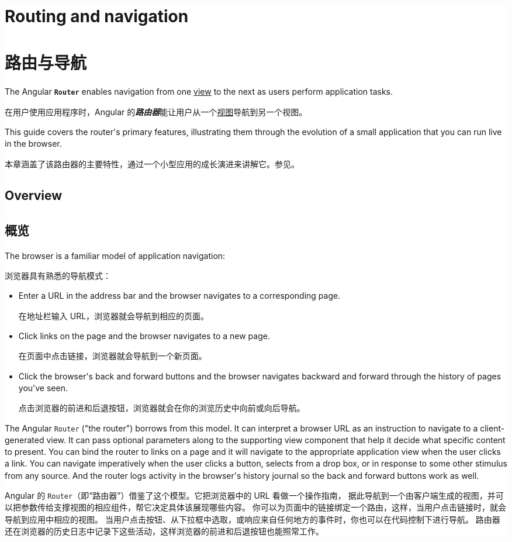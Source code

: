 # Routing and navigation

# 路由与导航

The Angular **`Router`** enables navigation from one [view](guide/glossary#view) to the next
as users perform application tasks.

在用户使用应用程序时，Angular 的***路由器***能让用户从一个[视图](guide/glossary#view)导航到另一个视图。

This guide covers the router's primary features, illustrating them through the evolution
of a small application that you can <live-example>run live in the browser</live-example>.

本章涵盖了该路由器的主要特性，通过一个小型应用的成长演进来讲解它。参见<live-example></live-example>。



<style>
  td, th {vertical-align: top}
</style>

## Overview

## 概览

The browser is a familiar model of application navigation:

浏览器具有熟悉的导航模式：

* Enter a URL in the address bar and the browser navigates to a corresponding page.

   在地址栏输入 URL，浏览器就会导航到相应的页面。

* Click links on the page and the browser navigates to a new page.

   在页面中点击链接，浏览器就会导航到一个新页面。

* Click the browser's back and forward buttons and the browser navigates
  backward and forward through the history of pages you've seen.

   点击浏览器的前进和后退按钮，浏览器就会在你的浏览历史中向前或向后导航。

The Angular `Router` ("the router") borrows from this model.
It can interpret a browser URL as an instruction to navigate to a client-generated view.
It can pass optional parameters along to the supporting view component that help it decide what specific content to present.
You can bind the router to links on a page and it will navigate to
the appropriate application view when the user clicks a link.
You can navigate imperatively when the user clicks a button, selects from a drop box,
or in response to some other stimulus from any source. And the router logs activity
in the browser's history journal so the back and forward buttons work as well.

Angular 的 `Router`（即“路由器”）借鉴了这个模型。它把浏览器中的 URL 看做一个操作指南，
  据此导航到一个由客户端生成的视图，并可以把参数传给支撑视图的相应组件，帮它决定具体该展现哪些内容。
  你可以为页面中的链接绑定一个路由，这样，当用户点击链接时，就会导航到应用中相应的视图。
  当用户点击按钮、从下拉框中选取，或响应来自任何地方的事件时，你也可以在代码控制下进行导航。
  路由器还在浏览器的历史日志中记录下这些活动，这样浏览器的前进和后退按钮也能照常工作。
